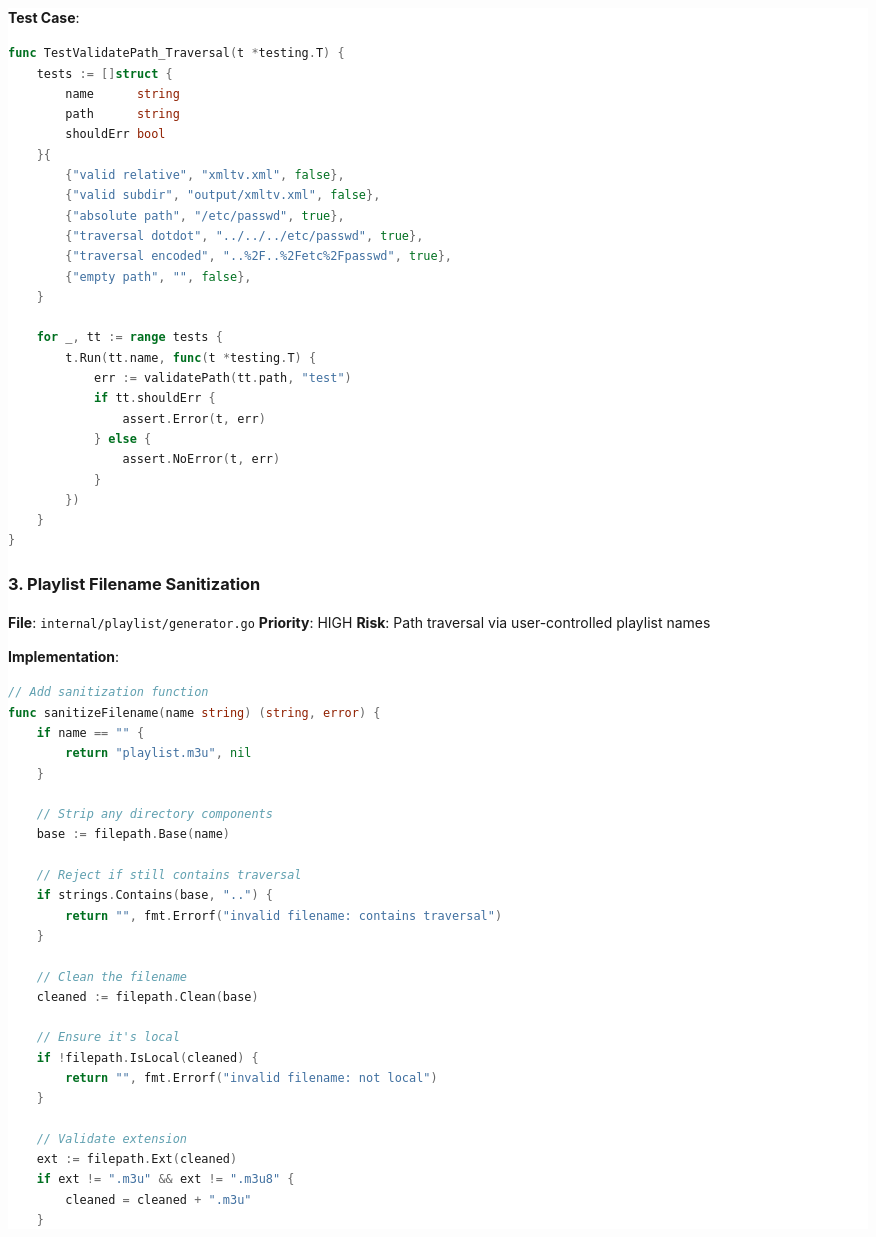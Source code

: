 **Test Case**:
```go
func TestValidatePath_Traversal(t *testing.T) {
    tests := []struct {
        name      string
        path      string
        shouldErr bool
    }{
        {"valid relative", "xmltv.xml", false},
        {"valid subdir", "output/xmltv.xml", false},
        {"absolute path", "/etc/passwd", true},
        {"traversal dotdot", "../../../etc/passwd", true},
        {"traversal encoded", "..%2F..%2Fetc%2Fpasswd", true},
        {"empty path", "", false},
    }

    for _, tt := range tests {
        t.Run(tt.name, func(t *testing.T) {
            err := validatePath(tt.path, "test")
            if tt.shouldErr {
                assert.Error(t, err)
            } else {
                assert.NoError(t, err)
            }
        })
    }
}
```

### 3. Playlist Filename Sanitization
**File**: `internal/playlist/generator.go`
**Priority**: HIGH
**Risk**: Path traversal via user-controlled playlist names

**Implementation**:
```go
// Add sanitization function
func sanitizeFilename(name string) (string, error) {
    if name == "" {
        return "playlist.m3u", nil
    }

    // Strip any directory components
    base := filepath.Base(name)

    // Reject if still contains traversal
    if strings.Contains(base, "..") {
        return "", fmt.Errorf("invalid filename: contains traversal")
    }

    // Clean the filename
    cleaned := filepath.Clean(base)

    // Ensure it's local
    if !filepath.IsLocal(cleaned) {
        return "", fmt.Errorf("invalid filename: not local")
    }

    // Validate extension
    ext := filepath.Ext(cleaned)
    if ext != ".m3u" && ext != ".m3u8" {
        cleaned = cleaned + ".m3u"
    }

```